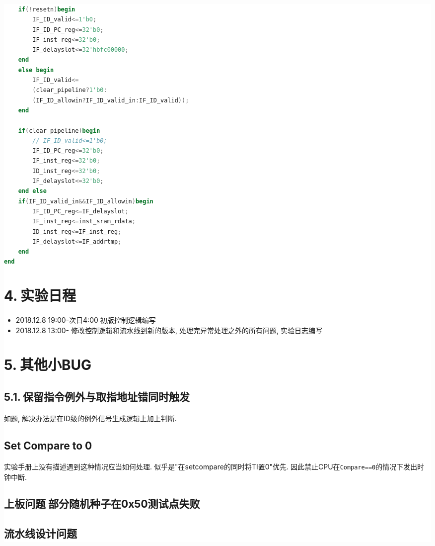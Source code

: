 ```verilog
    if(!resetn)begin
        IF_ID_valid<=1'b0;
        IF_ID_PC_reg<=32'b0;
        IF_inst_reg<=32'b0;
        IF_delayslot<=32'hbfc00000;
    end
    else begin
        IF_ID_valid<=
        (clear_pipeline?1'b0:
        (IF_ID_allowin?IF_ID_valid_in:IF_ID_valid));
    end

    if(clear_pipeline)begin
        // IF_ID_valid<=1'b0;
        IF_ID_PC_reg<=32'b0;
        IF_inst_reg<=32'b0;
        ID_inst_reg<=32'b0;
        IF_delayslot<=32'b0;
    end else
    if(IF_ID_valid_in&&IF_ID_allowin)begin
        IF_ID_PC_reg<=IF_delayslot;
        IF_inst_reg<=inst_sram_rdata;
        ID_inst_reg<=IF_inst_reg;
        IF_delayslot<=IF_addrtmp;
    end
end

```

# 4. 实验日程

* 2018.12.8 19:00-次日4:00 初版控制逻辑编写
* 2018.12.8 13:00- 修改控制逻辑和流水线到新的版本, 处理完异常处理之外的所有问题, 实验日志编写

# 5. 其他小BUG

## 5.1. 保留指令例外与取指地址错同时触发

如题, 解决办法是在ID级的例外信号生成逻辑上加上判断.

## Set Compare to 0 

实验手册上没有描述遇到这种情况应当如何处理. 似乎是"在setcompare的同时将TI置0"优先. 因此禁止CPU在`Compare==0`的情况下发出时钟中断.

## 上板问题 部分随机种子在0x50测试点失败

## 流水线设计问题
